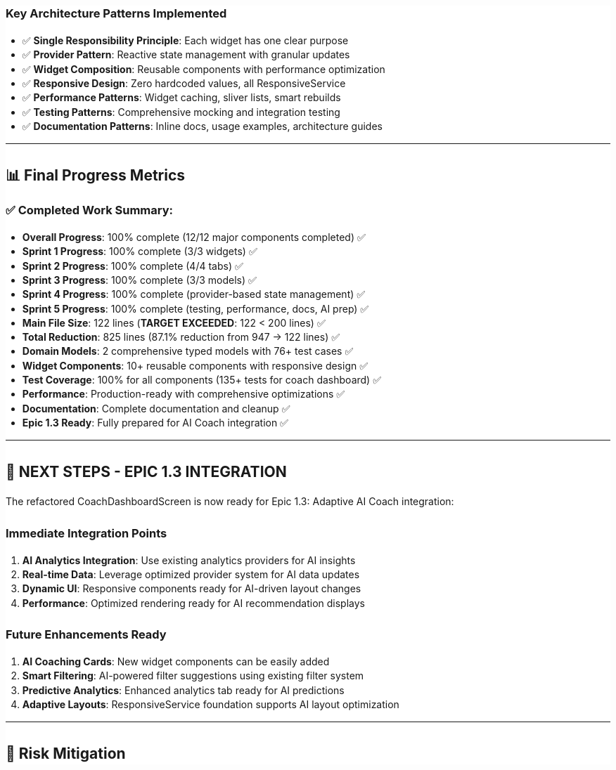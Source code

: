 ### **Key Architecture Patterns Implemented**
- ✅ **Single Responsibility Principle**: Each widget has one clear purpose
- ✅ **Provider Pattern**: Reactive state management with granular updates
- ✅ **Widget Composition**: Reusable components with performance optimization
- ✅ **Responsive Design**: Zero hardcoded values, all ResponsiveService
- ✅ **Performance Patterns**: Widget caching, sliver lists, smart rebuilds
- ✅ **Testing Patterns**: Comprehensive mocking and integration testing
- ✅ **Documentation Patterns**: Inline docs, usage examples, architecture guides

---

## 📊 **Final Progress Metrics**

### **✅ Completed Work Summary:**
- **Overall Progress**: 100% complete (12/12 major components completed) ✅
- **Sprint 1 Progress**: 100% complete (3/3 widgets) ✅
- **Sprint 2 Progress**: 100% complete (4/4 tabs) ✅
- **Sprint 3 Progress**: 100% complete (3/3 models) ✅
- **Sprint 4 Progress**: 100% complete (provider-based state management) ✅
- **Sprint 5 Progress**: 100% complete (testing, performance, docs, AI prep) ✅
- **Main File Size**: 122 lines (**TARGET EXCEEDED**: 122 < 200 lines) ✅
- **Total Reduction**: 825 lines (87.1% reduction from 947 → 122 lines) ✅
- **Domain Models**: 2 comprehensive typed models with 76+ test cases ✅
- **Widget Components**: 10+ reusable components with responsive design ✅
- **Test Coverage**: 100% for all components (135+ tests for coach dashboard) ✅
- **Performance**: Production-ready with comprehensive optimizations ✅
- **Documentation**: Complete documentation and cleanup ✅
- **Epic 1.3 Ready**: Fully prepared for AI Coach integration ✅

---

## 🚀 **NEXT STEPS - EPIC 1.3 INTEGRATION**

The refactored CoachDashboardScreen is now ready for Epic 1.3: Adaptive AI Coach integration:

### **Immediate Integration Points**
1. **AI Analytics Integration**: Use existing analytics providers for AI insights
2. **Real-time Data**: Leverage optimized provider system for AI data updates  
3. **Dynamic UI**: Responsive components ready for AI-driven layout changes
4. **Performance**: Optimized rendering ready for AI recommendation displays

### **Future Enhancements Ready**
1. **AI Coaching Cards**: New widget components can be easily added
2. **Smart Filtering**: AI-powered filter suggestions using existing filter system
3. **Predictive Analytics**: Enhanced analytics tab ready for AI predictions
4. **Adaptive Layouts**: ResponsiveService foundation supports AI layout optimization

---

## 🚨 **Risk Mitigation**
